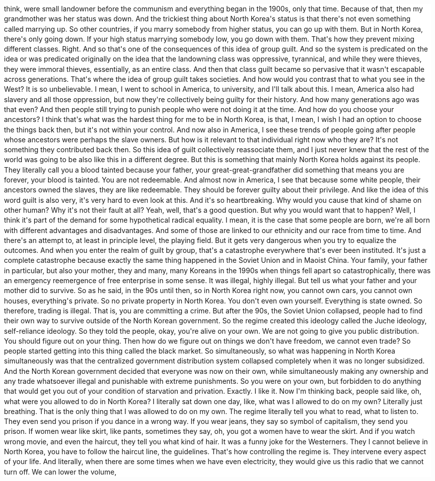 think, were small landowner before the communism and everything began in the 1900s, only that time. Because of that, then my grandmother was her status was down. And the trickiest thing about North Korea's status is that there's not even something called marrying up. So other countries, if you marry somebody from higher status, you can go up with them. But in North Korea, there's only going down. If your high status marrying somebody low, you go down with them. That's how they prevent mixing different classes. Right. And so that's one of the consequences of this idea of group guilt. And so the system is predicated on the idea or was predicated originally on the idea that the landowning class was oppressive, tyrannical, and while they were thieves, they were immoral thieves, essentially, as an entire class. And then that class guilt became so pervasive that it wasn't escapable across generations. That's where the idea of group guilt takes societies. And how would you contrast that to what you see in the West? It is so unbelievable. I mean, I went to school in America, to university, and I'll talk about this. I mean, America also had slavery and all those oppression, but now they're collectively being guilty for their history. And how many generations ago was that even? And then people still trying to punish people who were not doing it at the time. And how do you choose your ancestors? I think that's what was the hardest thing for me to be in North Korea, is that, I mean, I wish I had an option to choose the things back then, but it's not within your control. And now also in America, I see these trends of people going after people whose ancestors were perhaps the slave owners. But how is it relevant to that individual right now who they are? It's not something they contributed back then. So this idea of guilt collectively reassociate them, and I just never knew that the rest of the world was going to be also like this in a different degree. But this is something that mainly North Korea holds against its people. They literally call you a blood tainted because your father, your great-great-grandfather did something that means you are forever, your blood is tainted. You are not redeemable. And almost now in America, I see that because some white people, their ancestors owned the slaves, they are like redeemable. They should be forever guilty about their privilege. And like the idea of this word guilt is also very, it's very hard to even look at this. And it's so heartbreaking. Why would you cause that kind of shame on other human? Why it's not their fault at all? Yeah, well, that's a good question. But why you would want that to happen? Well, I think it's part of the demand for some hypothetical radical equality. I mean, it is the case that some people are born, we're all born with different advantages and disadvantages. And some of those are linked to our ethnicity and our race from time to time. And there's an attempt to, at least in principle level, the playing field. But it gets very dangerous when you try to equalize the outcomes. And when you enter the realm of guilt by group, that's a catastrophe everywhere that's ever been instituted. It's just a complete catastrophe because exactly the same thing happened in the Soviet Union and in Maoist China. Your family, your father in particular, but also your mother, they and many, many Koreans in the 1990s when things fell apart so catastrophically, there was an emergency reemergence of free enterprise in some sense. It was illegal, highly illegal. But tell us what your father and your mother did to survive. So as he said, in the 90s until then, so in North Korea right now, you cannot own cars, you cannot own houses, everything's private. So no private property in North Korea. You don't even own yourself. Everything is state owned. So therefore, trading is illegal. That is, you are committing a crime. But after the 90s, the Soviet Union collapsed, people had to find their own way to survive outside of the North Korean government. So the regime created this ideology called the Juche ideology, self-reliance ideology. So they told the people, okay, you're alive on your own. We are not going to give you public distribution. You should figure out on your thing. Then how do we figure out on things we don't have freedom, we cannot even trade? So people started getting into this thing called the black market. So simultaneously, so what was happening in North Korea simultaneously was that the centralized government distribution system collapsed completely when it was no longer subsidized. And the North Korean government decided that everyone was now on their own, while simultaneously making any ownership and any trade whatsoever illegal and punishable with extreme punishments. So you were on your own, but forbidden to do anything that would get you out of your condition of starvation and privation. Exactly. I like it. Now I'm thinking back, people said like, oh, what were you allowed to do in North Korea? I literally sat down one day, like, what was I allowed to do on my own? Literally just breathing. That is the only thing that I was allowed to do on my own. The regime literally tell you what to read, what to listen to. They even send you prison if you dance in a wrong way. If you wear jeans, they say so symbol of capitalism, they send you prison. If women wear like skirt, like pants, sometimes they say, oh, you got a women have to wear the skirt. And if you watch wrong movie, and even the haircut, they tell you what kind of hair. It was a funny joke for the Westerners. They I cannot believe in North Korea, you have to follow the haircut line, the guidelines. That's how controlling the regime is. They intervene every aspect of your life. And literally, when there are some times when we have even electricity, they would give us this radio that we cannot turn off. We can lower the volume,